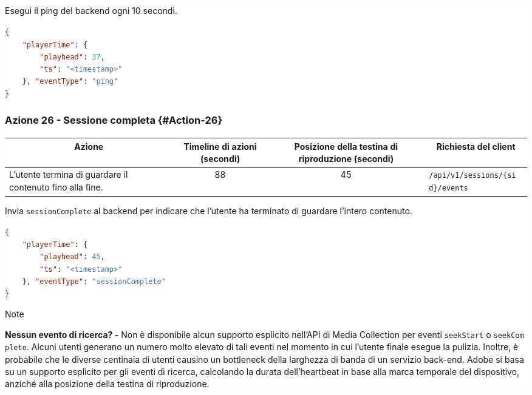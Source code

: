 Esegui il ping del backend ogni 10 secondi.

```json
{
    "playerTime": {
        "playhead": 37,
        "ts": "<timestamp>"
    }, "eventType": "ping"
}
```

### Azione 26 - Sessione completa {#Action-26}

| Azione | Timeline di azioni (secondi) | Posizione della testina di riproduzione (secondi) | Richiesta del client |
| --- | :---: | :---: | --- |
| L’utente termina di guardare il contenuto fino alla fine. | 88 | 45 | `/api/v1/sessions/{sid}/events` |

Invia `sessionComplete` al backend per indicare che l’utente ha terminato di guardare l’intero contenuto.

```json
{
    "playerTime": {
        "playhead": 45,
        "ts": "<timestamp>"
    }, "eventType": "sessionComplete"
}
```

>[!NOTE]
>
>**Nessun evento di ricerca? -** Non è disponibile alcun supporto esplicito nell’API di Media Collection per eventi `seekStart` o `seekComplete`. Alcuni utenti generano un numero molto elevato di tali eventi nel momento in cui l’utente finale esegue la pulizia. Inoltre, è probabile che le diverse centinaia di utenti causino un bottleneck della larghezza di banda di un servizio back-end. Adobe si basa su un supporto esplicito per gli eventi di ricerca, calcolando la durata dell’heartbeat in base alla marca temporale del dispositivo, anziché alla posizione della testina di riproduzione.
